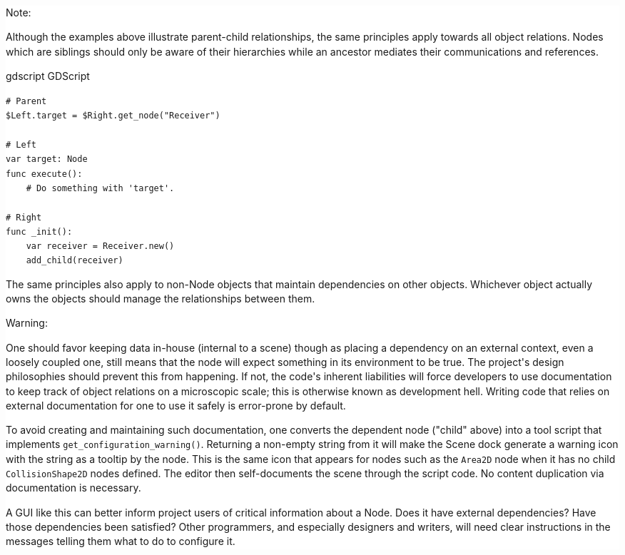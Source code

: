 Note:


  Although the examples above illustrate parent-child relationships,
  the same principles apply towards all object relations. Nodes which
  are siblings should only be aware of their hierarchies while an ancestor
  mediates their communications and references.

gdscript GDScript

```
# Parent
$Left.target = $Right.get_node("Receiver")

# Left
var target: Node
func execute():
    # Do something with 'target'.

# Right
func _init():
    var receiver = Receiver.new()
    add_child(receiver)
```

  The same principles also apply to non-Node objects that maintain dependencies
  on other objects. Whichever object actually owns the objects should manage
  the relationships between them.

Warning:


  One should favor keeping data in-house (internal to a scene) though as
  placing a dependency on an external context, even a loosely coupled one,
  still means that the node will expect something in its environment to be
  true. The project's design philosophies should prevent this from happening.
  If not, the code's inherent liabilities will force developers to use
  documentation to keep track of object relations on a microscopic scale; this
  is otherwise known as development hell. Writing code that relies on external
  documentation for one to use it safely is error-prone by default.

  To avoid creating and maintaining such documentation, one converts the
  dependent node ("child" above) into a tool script that implements
  `get_configuration_warning()`.
  Returning a non-empty string from it will make the Scene dock generate a
  warning icon with the string as a tooltip by the node. This is the same icon
  that appears for nodes such as the
  `Area2D` node when it has no child
  `CollisionShape2D` nodes defined. The editor
  then self-documents the scene through the script code. No content duplication
  via documentation is necessary.

  A GUI like this can better inform project users of critical information about
  a Node. Does it have external dependencies? Have those dependencies been
  satisfied? Other programmers, and especially designers and writers, will need
  clear instructions in the messages telling them what to do to configure it.
